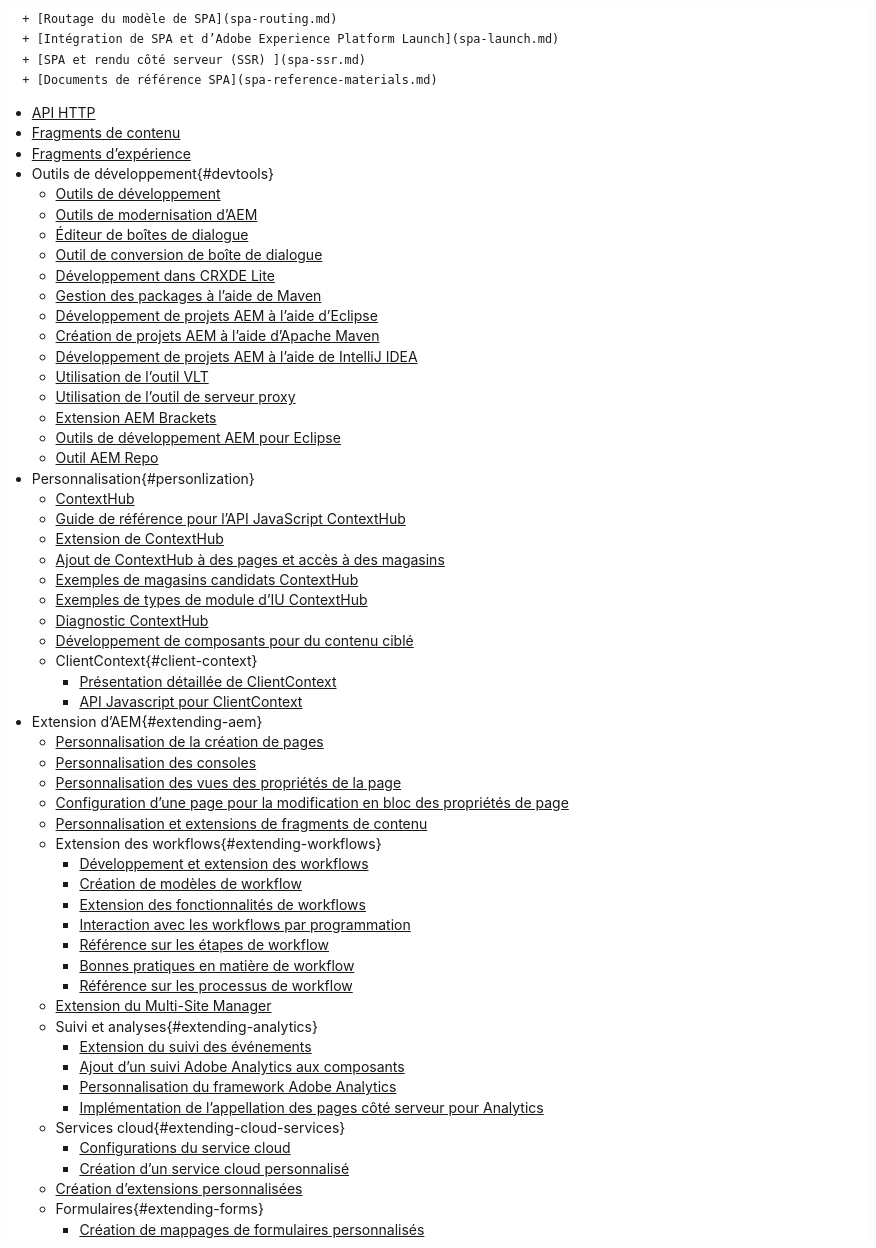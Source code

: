       + [Routage du modèle de SPA](spa-routing.md)
      + [Intégration de SPA et d’Adobe Experience Platform Launch](spa-launch.md)
      + [SPA et rendu côté serveur (SSR) ](spa-ssr.md)
      + [Documents de référence SPA](spa-reference-materials.md)
   + [API HTTP](https://experienceleague.adobe.com/docs/experience-manager-64/assets/extending/mac-api-assets.html?lang=fr)
   + [Fragments de contenu](https://experienceleague.adobe.com/docs/experience-manager-64/assets/fragments/content-fragments.html)
   + [Fragments d’expérience](https://experienceleague.adobe.com/docs/experience-manager-64/authoring/authoring/experience-fragments.html)
+ Outils de développement{#devtools}
   + [Outils de développement](dev-tools.md)
   + [Outils de modernisation d’AEM](modernization-tools.md)
   + [Éditeur de boîtes de dialogue](dialog-editor.md)
   + [Outil de conversion de boîte de dialogue](dialog-conversion.md)
   + [Développement dans CRXDE Lite](developing-with-crxde-lite.md)
   + [Gestion des packages à l’aide de Maven](vlt-mavenplugin.md)
   + [Développement de projets AEM à l’aide d’Eclipse](howto-projects-eclipse.md)
   + [Création de projets AEM à l’aide d’Apache Maven](ht-projects-maven.md)
   + [Développement de projets AEM à l’aide de IntelliJ IDEA](ht-intellij.md)
   + [Utilisation de l’outil VLT](ht-vlttool.md)
   + [Utilisation de l’outil de serveur proxy](ht-proxy-server.md)
   + [Extension AEM Brackets](aem-brackets.md)
   + [Outils de développement AEM pour Eclipse](aem-eclipse.md)
   + [Outil AEM Repo](aem-repo-tool.md)
+ Personnalisation{#personlization}
   + [ContextHub](contexthub.md)
   + [Guide de référence pour l’API JavaScript ContextHub](contexthub-api.md)
   + [Extension de ContextHub](ch-extend.md)
   + [Ajout de ContextHub à des pages et accès à des magasins](ch-adding.md)
   + [Exemples de magasins candidats ContextHub](ch-samplestores.md)
   + [Exemples de types de module d’IU ContextHub](ch-samplemodules.md)
   + [Diagnostic ContextHub](ch-diagnostics.md)
   + [Développement de composants pour du contenu ciblé](target.md)
   + ClientContext{#client-context}
      + [Présentation détaillée de ClientContext](client-context.md)
      + [API Javascript pour ClientContext](ccjsapi.md)
+ Extension d’AEM{#extending-aem}
   + [Personnalisation de la création de pages](customizing-page-authoring-touch.md)
   + [Personnalisation des consoles](customizing-consoles-touch.md)
   + [Personnalisation des vues des propriétés de la page](page-properties-views.md)
   + [Configuration d’une page pour la modification en bloc des propriétés de page](bulk-editing.md)
   + [Personnalisation et extensions de fragments de contenu](customizing-content-fragments.md)
   + Extension des workflows{#extending-workflows}
      + [Développement et extension des workflows](workflows.md)
      + [Création de modèles de workflow](workflows-models.md)
      + [Extension des fonctionnalités de workflows](workflows-customizing-extending.md)
      + [Interaction avec les workflows par programmation](workflows-program-interaction.md)
      + [Référence sur les étapes de workflow](workflows-step-ref.md)
      + [Bonnes pratiques en matière de workflow](workflows-best-practices.md)
      + [Référence sur les processus de workflow](workflows-process-ref.md)
   + [Extension du Multi-Site Manager](extending-msm.md)
   + Suivi et analyses{#extending-analytics}
      + [Extension du suivi des événements](extending-analytics.md)
      + [Ajout d’un suivi Adobe Analytics aux composants](extending-analytics-components.md)
      + [Personnalisation du framework Adobe Analytics](extending-analytics-framework.md)
      + [Implémentation de l’appellation des pages côté serveur pour Analytics](extending-analytics-pa-naming.md)
   + Services cloud{#extending-cloud-services}
      + [Configurations du service cloud](extending-cloud-config.md)
      + [Création d’un service cloud personnalisé](extending-cloud-config-custom-cloud.md)
   + [Création d’extensions personnalisées](extending-campaign-extensions.md)
   + Formulaires{#extending-forms}
      + [Création de mappages de formulaires personnalisés](extending-campaign-form-mapping.md)